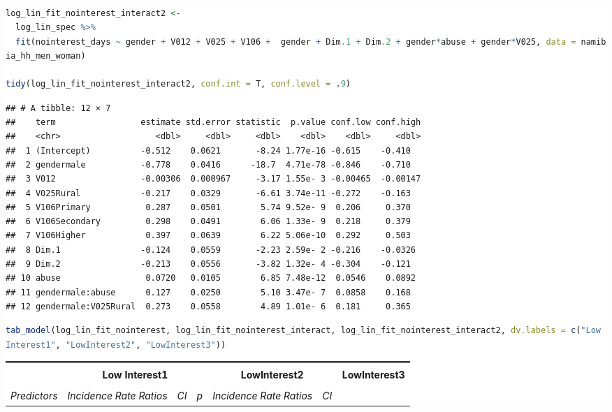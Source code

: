 ```r
log_lin_fit_nointerest_interact2 <-
  log_lin_spec %>%
  fit(nointerest_days ~ gender + V012 + V025 + V106 +  gender + Dim.1 + Dim.2 + gender*abuse + gender*V025, data = namibia_hh_men_woman)

tidy(log_lin_fit_nointerest_interact2, conf.int = T, conf.level = .9)
```

```
## # A tibble: 12 × 7
##    term                 estimate std.error statistic  p.value conf.low conf.high
##    <chr>                   <dbl>     <dbl>     <dbl>    <dbl>    <dbl>     <dbl>
##  1 (Intercept)          -0.512    0.0621       -8.24 1.77e-16 -0.615    -0.410  
##  2 gendermale           -0.778    0.0416      -18.7  4.71e-78 -0.846    -0.710  
##  3 V012                 -0.00306  0.000967     -3.17 1.55e- 3 -0.00465  -0.00147
##  4 V025Rural            -0.217    0.0329       -6.61 3.74e-11 -0.272    -0.163  
##  5 V106Primary           0.287    0.0501        5.74 9.52e- 9  0.206     0.370  
##  6 V106Secondary         0.298    0.0491        6.06 1.33e- 9  0.218     0.379  
##  7 V106Higher            0.397    0.0639        6.22 5.06e-10  0.292     0.503  
##  8 Dim.1                -0.124    0.0559       -2.23 2.59e- 2 -0.216    -0.0326 
##  9 Dim.2                -0.213    0.0556       -3.82 1.32e- 4 -0.304    -0.121  
## 10 abuse                 0.0720   0.0105        6.85 7.48e-12  0.0546    0.0892 
## 11 gendermale:abuse      0.127    0.0250        5.10 3.47e- 7  0.0858    0.168  
## 12 gendermale:V025Rural  0.273    0.0558        4.89 1.01e- 6  0.181     0.365
```

```r
tab_model(log_lin_fit_nointerest, log_lin_fit_nointerest_interact, log_lin_fit_nointerest_interact2, dv.labels = c("Low Interest1", "LowInterest2", "LowInterest3"))
```

<table style="border-collapse:collapse; border:none;">
<tr>
<th style="border-top: double; text-align:center; font-style:normal; font-weight:bold; padding:0.2cm;  text-align:left; ">&nbsp;</th>
<th colspan="3" style="border-top: double; text-align:center; font-style:normal; font-weight:bold; padding:0.2cm; ">Low Interest1</th>
<th colspan="3" style="border-top: double; text-align:center; font-style:normal; font-weight:bold; padding:0.2cm; ">LowInterest2</th>
<th colspan="3" style="border-top: double; text-align:center; font-style:normal; font-weight:bold; padding:0.2cm; ">LowInterest3</th>
</tr>
<tr>
<td style=" text-align:center; border-bottom:1px solid; font-style:italic; font-weight:normal;  text-align:left; ">Predictors</td>
<td style=" text-align:center; border-bottom:1px solid; font-style:italic; font-weight:normal;  ">Incidence Rate Ratios</td>
<td style=" text-align:center; border-bottom:1px solid; font-style:italic; font-weight:normal;  ">CI</td>
<td style=" text-align:center; border-bottom:1px solid; font-style:italic; font-weight:normal;  ">p</td>
<td style=" text-align:center; border-bottom:1px solid; font-style:italic; font-weight:normal;  ">Incidence Rate Ratios</td>
<td style=" text-align:center; border-bottom:1px solid; font-style:italic; font-weight:normal;  ">CI</td>
